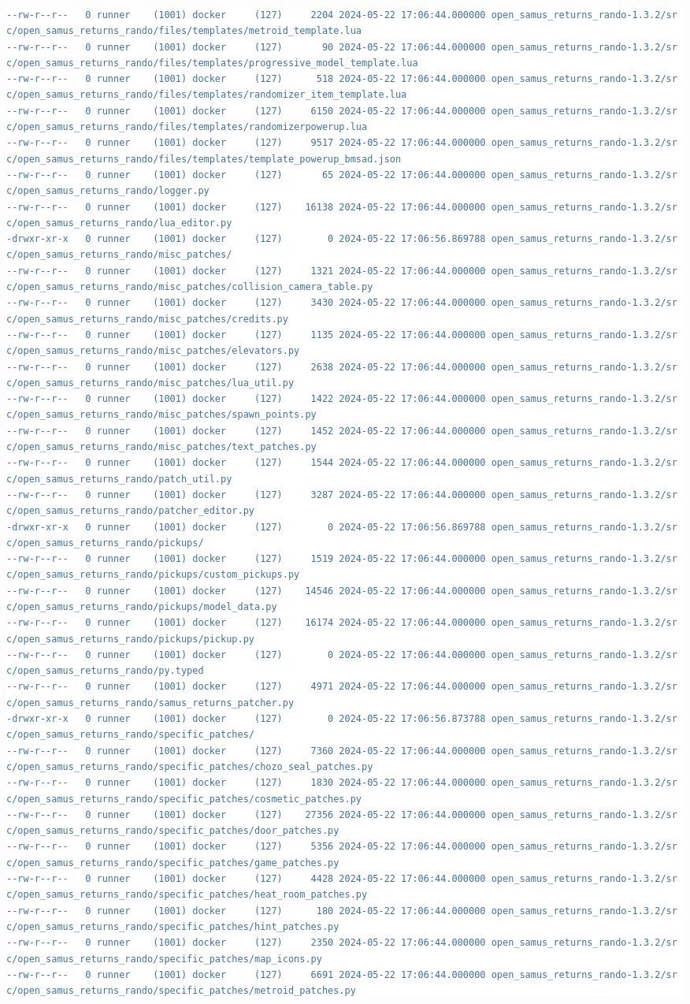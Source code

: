 ```diff
--rw-r--r--   0 runner    (1001) docker     (127)     2204 2024-05-22 17:06:44.000000 open_samus_returns_rando-1.3.2/src/open_samus_returns_rando/files/templates/metroid_template.lua
--rw-r--r--   0 runner    (1001) docker     (127)       90 2024-05-22 17:06:44.000000 open_samus_returns_rando-1.3.2/src/open_samus_returns_rando/files/templates/progressive_model_template.lua
--rw-r--r--   0 runner    (1001) docker     (127)      518 2024-05-22 17:06:44.000000 open_samus_returns_rando-1.3.2/src/open_samus_returns_rando/files/templates/randomizer_item_template.lua
--rw-r--r--   0 runner    (1001) docker     (127)     6150 2024-05-22 17:06:44.000000 open_samus_returns_rando-1.3.2/src/open_samus_returns_rando/files/templates/randomizerpowerup.lua
--rw-r--r--   0 runner    (1001) docker     (127)     9517 2024-05-22 17:06:44.000000 open_samus_returns_rando-1.3.2/src/open_samus_returns_rando/files/templates/template_powerup_bmsad.json
--rw-r--r--   0 runner    (1001) docker     (127)       65 2024-05-22 17:06:44.000000 open_samus_returns_rando-1.3.2/src/open_samus_returns_rando/logger.py
--rw-r--r--   0 runner    (1001) docker     (127)    16138 2024-05-22 17:06:44.000000 open_samus_returns_rando-1.3.2/src/open_samus_returns_rando/lua_editor.py
-drwxr-xr-x   0 runner    (1001) docker     (127)        0 2024-05-22 17:06:56.869788 open_samus_returns_rando-1.3.2/src/open_samus_returns_rando/misc_patches/
--rw-r--r--   0 runner    (1001) docker     (127)     1321 2024-05-22 17:06:44.000000 open_samus_returns_rando-1.3.2/src/open_samus_returns_rando/misc_patches/collision_camera_table.py
--rw-r--r--   0 runner    (1001) docker     (127)     3430 2024-05-22 17:06:44.000000 open_samus_returns_rando-1.3.2/src/open_samus_returns_rando/misc_patches/credits.py
--rw-r--r--   0 runner    (1001) docker     (127)     1135 2024-05-22 17:06:44.000000 open_samus_returns_rando-1.3.2/src/open_samus_returns_rando/misc_patches/elevators.py
--rw-r--r--   0 runner    (1001) docker     (127)     2638 2024-05-22 17:06:44.000000 open_samus_returns_rando-1.3.2/src/open_samus_returns_rando/misc_patches/lua_util.py
--rw-r--r--   0 runner    (1001) docker     (127)     1422 2024-05-22 17:06:44.000000 open_samus_returns_rando-1.3.2/src/open_samus_returns_rando/misc_patches/spawn_points.py
--rw-r--r--   0 runner    (1001) docker     (127)     1452 2024-05-22 17:06:44.000000 open_samus_returns_rando-1.3.2/src/open_samus_returns_rando/misc_patches/text_patches.py
--rw-r--r--   0 runner    (1001) docker     (127)     1544 2024-05-22 17:06:44.000000 open_samus_returns_rando-1.3.2/src/open_samus_returns_rando/patch_util.py
--rw-r--r--   0 runner    (1001) docker     (127)     3287 2024-05-22 17:06:44.000000 open_samus_returns_rando-1.3.2/src/open_samus_returns_rando/patcher_editor.py
-drwxr-xr-x   0 runner    (1001) docker     (127)        0 2024-05-22 17:06:56.869788 open_samus_returns_rando-1.3.2/src/open_samus_returns_rando/pickups/
--rw-r--r--   0 runner    (1001) docker     (127)     1519 2024-05-22 17:06:44.000000 open_samus_returns_rando-1.3.2/src/open_samus_returns_rando/pickups/custom_pickups.py
--rw-r--r--   0 runner    (1001) docker     (127)    14546 2024-05-22 17:06:44.000000 open_samus_returns_rando-1.3.2/src/open_samus_returns_rando/pickups/model_data.py
--rw-r--r--   0 runner    (1001) docker     (127)    16174 2024-05-22 17:06:44.000000 open_samus_returns_rando-1.3.2/src/open_samus_returns_rando/pickups/pickup.py
--rw-r--r--   0 runner    (1001) docker     (127)        0 2024-05-22 17:06:44.000000 open_samus_returns_rando-1.3.2/src/open_samus_returns_rando/py.typed
--rw-r--r--   0 runner    (1001) docker     (127)     4971 2024-05-22 17:06:44.000000 open_samus_returns_rando-1.3.2/src/open_samus_returns_rando/samus_returns_patcher.py
-drwxr-xr-x   0 runner    (1001) docker     (127)        0 2024-05-22 17:06:56.873788 open_samus_returns_rando-1.3.2/src/open_samus_returns_rando/specific_patches/
--rw-r--r--   0 runner    (1001) docker     (127)     7360 2024-05-22 17:06:44.000000 open_samus_returns_rando-1.3.2/src/open_samus_returns_rando/specific_patches/chozo_seal_patches.py
--rw-r--r--   0 runner    (1001) docker     (127)     1830 2024-05-22 17:06:44.000000 open_samus_returns_rando-1.3.2/src/open_samus_returns_rando/specific_patches/cosmetic_patches.py
--rw-r--r--   0 runner    (1001) docker     (127)    27356 2024-05-22 17:06:44.000000 open_samus_returns_rando-1.3.2/src/open_samus_returns_rando/specific_patches/door_patches.py
--rw-r--r--   0 runner    (1001) docker     (127)     5356 2024-05-22 17:06:44.000000 open_samus_returns_rando-1.3.2/src/open_samus_returns_rando/specific_patches/game_patches.py
--rw-r--r--   0 runner    (1001) docker     (127)     4428 2024-05-22 17:06:44.000000 open_samus_returns_rando-1.3.2/src/open_samus_returns_rando/specific_patches/heat_room_patches.py
--rw-r--r--   0 runner    (1001) docker     (127)      180 2024-05-22 17:06:44.000000 open_samus_returns_rando-1.3.2/src/open_samus_returns_rando/specific_patches/hint_patches.py
--rw-r--r--   0 runner    (1001) docker     (127)     2350 2024-05-22 17:06:44.000000 open_samus_returns_rando-1.3.2/src/open_samus_returns_rando/specific_patches/map_icons.py
--rw-r--r--   0 runner    (1001) docker     (127)     6691 2024-05-22 17:06:44.000000 open_samus_returns_rando-1.3.2/src/open_samus_returns_rando/specific_patches/metroid_patches.py
```